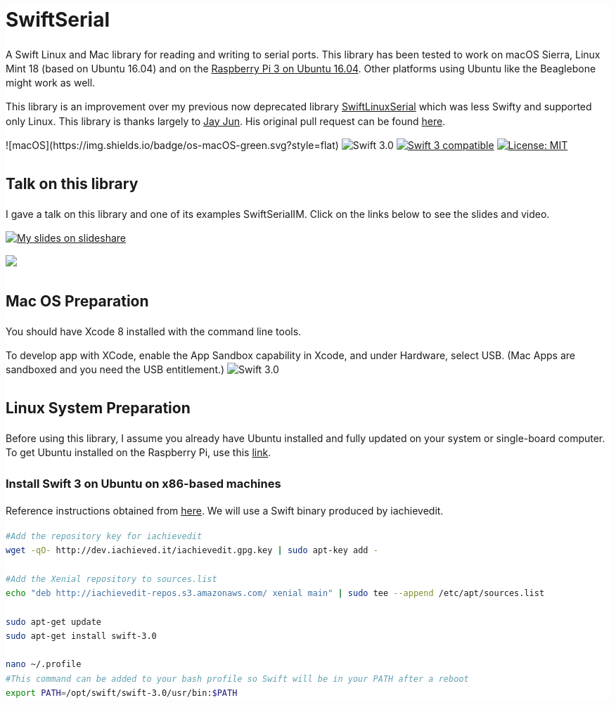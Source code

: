 # SwiftSerial
A Swift Linux and Mac library for reading and writing to serial ports. This library has been tested to work on macOS Sierra, Linux Mint 18 (based on Ubuntu 16.04) and on the [Raspberry Pi 3 on Ubuntu 16.04](https://wiki.ubuntu.com/ARM/RaspberryPi). Other platforms using Ubuntu like the Beaglebone might work as well.

This library is an improvement over my previous now deprecated library [SwiftLinuxSerial](https://github.com/yeokm1/SwiftLinuxSerial) which was less Swifty and supported only Linux. This library is thanks largely to [Jay Jun](https://github.com/jayjun). His original pull request can be found [here](https://github.com/yeokm1/SwiftLinuxSerial/pull/1).

<p>
![macOS](https://img.shields.io/badge/os-macOS-green.svg?style=flat)
<img src="https://img.shields.io/badge/OS-Ubuntu-blue.svg?style=flat" alt="Swift 3.0">
<a href="https://developer.apple.com/swift"><img src="https://img.shields.io/badge/swift3-compatible-orange.svg?style=flat" alt="Swift 3 compatible" /></a>
<a href="https://raw.githubusercontent.com/uraimo/SwiftyGPIO/master/LICENSE"><img src="http://img.shields.io/badge/license-MIT-blue.svg?style=flat" alt="License: MIT" /></a>

## Talk on this library

I gave a talk on this library and one of its examples SwiftSerialIM. Click on the links below to see the slides and video.

[![My slides on slideshare](first-slide.png)](http://www.slideshare.net/yeokm1/a-science-project-swift-serial-chat)

[![](http://img.youtube.com/vi/6PWP1eZo53s/0.jpg)](https://www.youtube.com/watch?v=6PWP1eZo53s)

## Mac OS Preparation

You should have Xcode 8 installed with the command line tools.

To develop app with XCode, enable the App Sandbox capability in Xcode, and under Hardware, select USB. (Mac Apps are sandboxed and you need the USB entitlement.)
<img src="https://user-images.githubusercontent.com/5688874/55690960-6ff8fb00-5998-11e9-9df6-7e3ebe50e19a.png" alt="Swift 3.0">



## Linux System Preparation

Before using this library, I assume you already have Ubuntu installed and fully updated on your system or single-board computer. To get Ubuntu installed on the Raspberry Pi, use this [link](https://wiki.ubuntu.com/ARM/RaspberryPi).

### Install Swift 3 on Ubuntu on x86-based machines

Reference instructions obtained from [here](http://dev.iachieved.it/iachievedit/swift-3-0-for-ubuntu-16-04-xenial-xerus/). We will use a Swift binary produced by iachievedit.
```bash
#Add the repository key for iachievedit
wget -qO- http://dev.iachieved.it/iachievedit.gpg.key | sudo apt-key add -

#Add the Xenial repository to sources.list
echo "deb http://iachievedit-repos.s3.amazonaws.com/ xenial main" | sudo tee --append /etc/apt/sources.list

sudo apt-get update
sudo apt-get install swift-3.0

nano ~/.profile
#This command can be added to your bash profile so Swift will be in your PATH after a reboot
export PATH=/opt/swift/swift-3.0/usr/bin:$PATH
```
